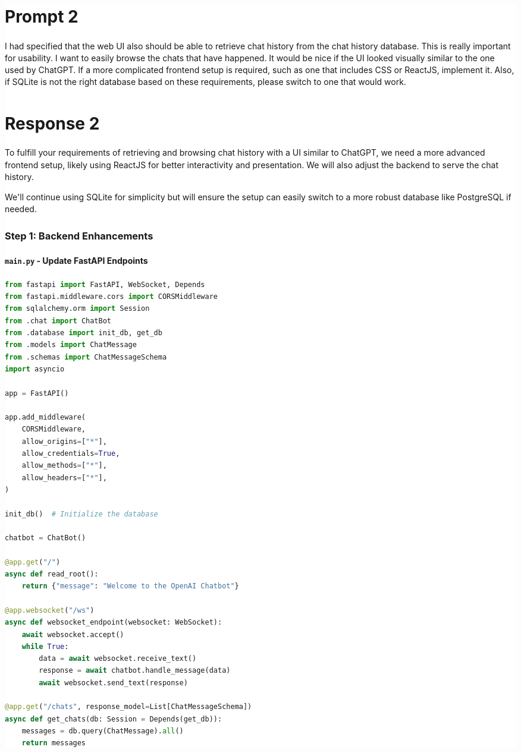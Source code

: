 # Prompt 2

I had specified that the web UI also should be able to retrieve chat history from the chat history database. This is really important for usability. I want to easily browse the chats that have happened. It would be nice if the UI looked visually similar to the one used by ChatGPT. If a more complicated frontend setup is required, such as one that includes CSS or ReactJS, implement it. Also, if SQLite is not the right database based on these requirements, please switch to one that would work.

# Response 2

To fulfill your requirements of retrieving and browsing chat history with a UI similar to ChatGPT, we need a more advanced frontend setup, likely using ReactJS for better interactivity and presentation. We will also adjust the backend to serve the chat history.

We'll continue using SQLite for simplicity but will ensure the setup can easily switch to a more robust database like PostgreSQL if needed.

### Step 1: Backend Enhancements

#### `main.py` - Update FastAPI Endpoints

```python
from fastapi import FastAPI, WebSocket, Depends
from fastapi.middleware.cors import CORSMiddleware
from sqlalchemy.orm import Session
from .chat import ChatBot
from .database import init_db, get_db
from .models import ChatMessage
from .schemas import ChatMessageSchema
import asyncio

app = FastAPI()

app.add_middleware(
    CORSMiddleware,
    allow_origins=["*"],
    allow_credentials=True,
    allow_methods=["*"],
    allow_headers=["*"],
)

init_db()  # Initialize the database

chatbot = ChatBot()

@app.get("/")
async def read_root():
    return {"message": "Welcome to the OpenAI Chatbot"}

@app.websocket("/ws")
async def websocket_endpoint(websocket: WebSocket):
    await websocket.accept()
    while True:
        data = await websocket.receive_text()
        response = await chatbot.handle_message(data)
        await websocket.send_text(response)

@app.get("/chats", response_model=List[ChatMessageSchema])
async def get_chats(db: Session = Depends(get_db)):
    messages = db.query(ChatMessage).all()
    return messages
```
